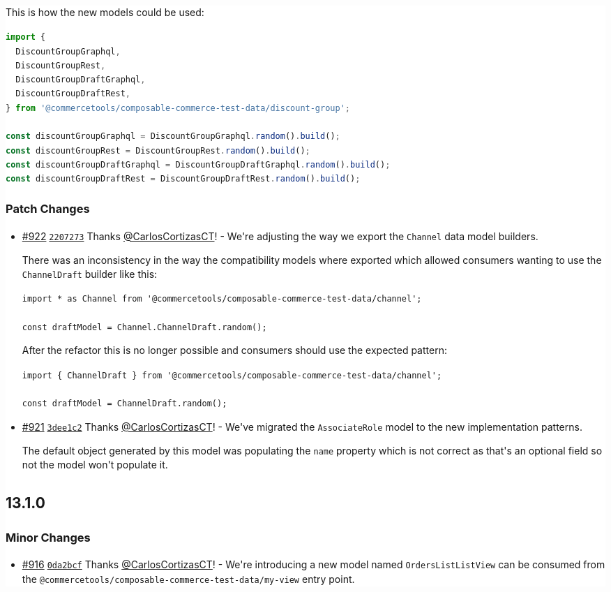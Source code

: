   This is how the new models could be used:

  ```ts
  import {
    DiscountGroupGraphql,
    DiscountGroupRest,
    DiscountGroupDraftGraphql,
    DiscountGroupDraftRest,
  } from '@commercetools/composable-commerce-test-data/discount-group';

  const discountGroupGraphql = DiscountGroupGraphql.random().build();
  const discountGroupRest = DiscountGroupRest.random().build();
  const discountGroupDraftGraphql = DiscountGroupDraftGraphql.random().build();
  const discountGroupDraftRest = DiscountGroupDraftRest.random().build();
  ```

### Patch Changes

- [#922](https://github.com/commercetools/test-data/pull/922) [`2207273`](https://github.com/commercetools/test-data/commit/22072732ad70b0d8f5617600e6fe3a97a35913f6) Thanks [@CarlosCortizasCT](https://github.com/CarlosCortizasCT)! - We're adjusting the way we export the `Channel` data model builders.

  There was an inconsistency in the way the compatibility models where exported which allowed consumers wanting to use the `ChannelDraft` builder like this:

  ```
  import * as Channel from '@commercetools/composable-commerce-test-data/channel';

  const draftModel = Channel.ChannelDraft.random();
  ```

  After the refactor this is no longer possible and consumers should use the expected pattern:

  ```
  import { ChannelDraft } from '@commercetools/composable-commerce-test-data/channel';

  const draftModel = ChannelDraft.random();
  ```

- [#921](https://github.com/commercetools/test-data/pull/921) [`3dee1c2`](https://github.com/commercetools/test-data/commit/3dee1c2e1ecc038c8d46fac8ee987e4d72dc93df) Thanks [@CarlosCortizasCT](https://github.com/CarlosCortizasCT)! - We've migrated the `AssociateRole` model to the new implementation patterns.

  The default object generated by this model was populating the `name` property which is not correct as that's an optional field so not the model won't populate it.

## 13.1.0

### Minor Changes

- [#916](https://github.com/commercetools/test-data/pull/916) [`0da2bcf`](https://github.com/commercetools/test-data/commit/0da2bcfb2b864acff635e07d04193a59a3e3c392) Thanks [@CarlosCortizasCT](https://github.com/CarlosCortizasCT)! - We're introducing a new model named `OrdersListListView` can be consumed from the `@commercetools/composable-commerce-test-data/my-view` entry point.
